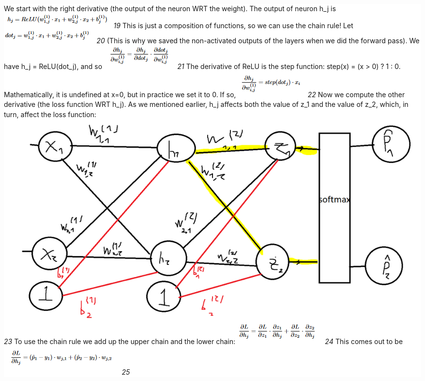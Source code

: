 We start with the right derivative (the output of the neuron WRT the weight). The output of neuron  h_j is 
![out-reg-neuron](/assets/img/neuralnet/out_regular_neuron.png)
_19_
This is just a composition of functions, so we can use the chain rule! Let 
![dot-j](/assets/img/neuralnet/dot_j.png)
_20_
(This is why we saved the non-activated outputs of the layers when we did the forward pass). We have h_j = ReLU(dot_j), and so
![hj-out-chain](/assets/img/neuralnet/hj_out_chain.png)
_21_
The derivative of ReLU is the step function: step(x) = (x > 0) ? 1 : 0. Mathematically, it is undefined at x=0, but in practice we set it to 0. If so,
![derivative-hj-weight](/assets/img/neuralnet/derivative_hj_weight.png)
_22_
Now we compute the other derivative (the loss function WRT h_j). As we mentioned earlier, h_j affects both the value of z_1 and the value of z_2, which, in turn, affect the loss function:
![with-chain](/assets/img/neuralnet/with_chain.png)
_23_
To use the chain rule we add up the upper chain and the lower chain:
![pd-l-hj-chain](/assets/img/neuralnet/pd_L_hj_chain.png)
_24_
This comes out to be
![pd-l-hj-written-out](/assets/img/neuralnet/pd_L_hj_written_out.png)
_25_